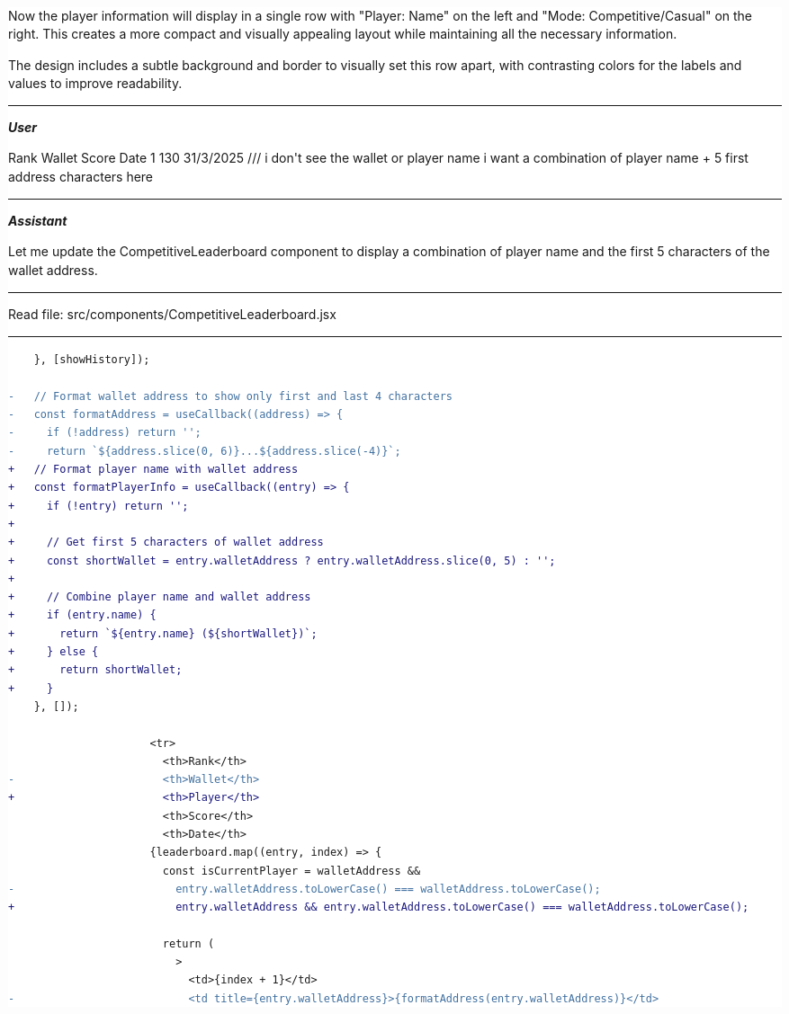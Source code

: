 Now the player information will display in a single row with "Player: Name" on the left and "Mode: Competitive/Casual" on the right. This creates a more compact and visually appealing layout while maintaining all the necessary information.

The design includes a subtle background and border to visually set this row apart, with contrasting colors for the labels and values to improve readability.

---

_**User**_

Rank	Wallet	Score	Date
1		130	31/3/2025
/// i don't see the wallet or player name i want a combination of player name + 5 first address characters here

---

_**Assistant**_

Let me update the CompetitiveLeaderboard component to display a combination of player name and the first 5 characters of the wallet address.

---

Read file: src/components/CompetitiveLeaderboard.jsx

---

```diff
    }, [showHistory]);
    
-   // Format wallet address to show only first and last 4 characters
-   const formatAddress = useCallback((address) => {
-     if (!address) return '';
-     return `${address.slice(0, 6)}...${address.slice(-4)}`;
+   // Format player name with wallet address
+   const formatPlayerInfo = useCallback((entry) => {
+     if (!entry) return '';
+     
+     // Get first 5 characters of wallet address
+     const shortWallet = entry.walletAddress ? entry.walletAddress.slice(0, 5) : '';
+     
+     // Combine player name and wallet address
+     if (entry.name) {
+       return `${entry.name} (${shortWallet})`;
+     } else {
+       return shortWallet;
+     }
    }, []);
    
                      <tr>
                        <th>Rank</th>
-                       <th>Wallet</th>
+                       <th>Player</th>
                        <th>Score</th>
                        <th>Date</th>
                      {leaderboard.map((entry, index) => {
                        const isCurrentPlayer = walletAddress && 
-                         entry.walletAddress.toLowerCase() === walletAddress.toLowerCase();
+                         entry.walletAddress && entry.walletAddress.toLowerCase() === walletAddress.toLowerCase();
                        
                        return (
                          >
                            <td>{index + 1}</td>
-                           <td title={entry.walletAddress}>{formatAddress(entry.walletAddress)}</td>
```